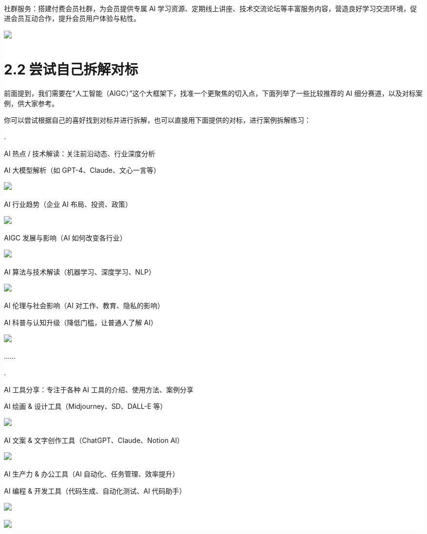 社群服务：搭建付费会员社群，为会员提供专属 AI 学习资源、定期线上讲座、技术交流论坛等丰富服务内容，营造良好学习交流环境，促进会员互动合作，提升会员用户体验与粘性。

![](img/2e32d70eaf65322776fe25dbab1a9fc9.png)

# 2.2 尝试自己拆解对标

前面提到，我们需要在“人工智能（AIGC）”这个大框架下，找准一个更聚焦的切入点，下面列举了一些比较推荐的 AI 细分赛道，以及对标案例，供大家参考。

你可以尝试根据自己的喜好找到对标并进行拆解，也可以直接用下面提供的对标，进行案例拆解练习：

.

AI 热点 / 技术解读：关注前沿动态、行业深度分析

AI 大模型解析（如 GPT-4、Claude、文心一言等）

![](img/7107434cbcfb92a4a1294d6285fd4180.png)

AI 行业趋势（企业 AI 布局、投资、政策）

![](img/3799b3b36dedb645bbbae3796b6c7f0d.png)

AIGC 发展与影响（AI 如何改变各行业）

![](img/4f67a499474393854b7eed55d9eee5bb.png)

AI 算法与技术解读（机器学习、深度学习、NLP）

![](img/9e8323d8ff52cc3dc5c20b2bf8318541.png)

AI 伦理与社会影响（AI 对工作、教育、隐私的影响）

AI 科普与认知升级（降低门槛，让普通人了解 AI）

![](img/68e2785f74fc5d77fa168843d3f6b1ac.png)

……

.

AI 工具分享：专注于各种 AI 工具的介绍、使用方法、案例分享

AI 绘画 & 设计工具（Midjourney、SD、DALL-E 等）

![](img/ec9cbbd5e0139811c96d3cb2ab791a82.png)

AI 文案 & 文字创作工具（ChatGPT、Claude、Notion AI）

![](img/d689e90f75ab8b1b5c2f5e2e4d11e858.png)

AI 生产力 & 办公工具（AI 自动化、任务管理、效率提升）

AI 编程 & 开发工具（代码生成、自动化测试、AI 代码助手）

![](img/926310409e9687d16da194b21d696534.png)

![](img/ef767af4b9b8c8fc03dfd7169f69147f.png)
